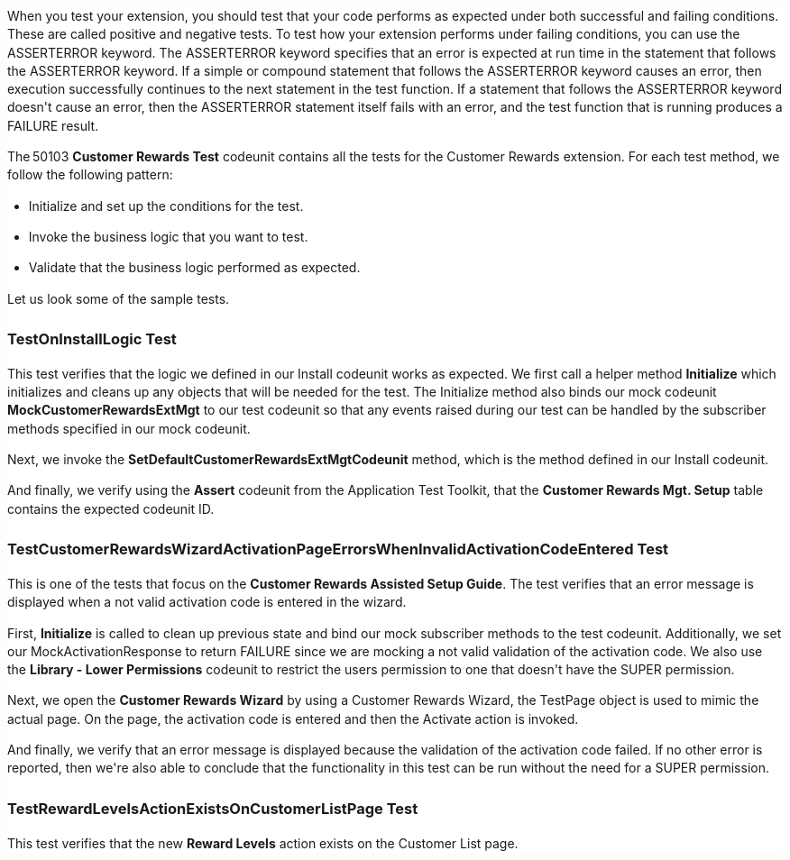 When you test your extension, you should test that your code performs as expected under both successful and failing conditions. These are called positive and negative tests. To test how your extension performs under failing conditions, you can use the ASSERTERROR keyword. The ASSERTERROR keyword specifies that an error is expected at run time in the statement that follows the ASSERTERROR keyword. If a simple or compound statement that follows the ASSERTERROR keyword causes an error, then execution successfully continues to the next statement in the test function. If a statement that follows the ASSERTERROR keyword doesn't cause an error, then the ASSERTERROR statement itself fails with an error, and the test function that is running produces a FAILURE result. 

The 50103 **Customer Rewards Test** codeunit contains all the tests for the Customer Rewards extension. For each test method, we follow the following pattern: 

- Initialize and set up the conditions for the test. 

- Invoke the business logic that you want to test. 

- Validate that the business logic performed as expected. 

Let us look some of the sample tests. 

### TestOnInstallLogic Test

This test verifies that the logic we defined in our Install codeunit works as expected. We first call a helper method **Initialize** which initializes and cleans up any objects that will be needed for the test. The Initialize method also binds our mock codeunit **MockCustomerRewardsExtMgt** to our test codeunit so that any events raised during our test can be handled by the subscriber methods specified in our mock codeunit. 

Next, we invoke the **SetDefaultCustomerRewardsExtMgtCodeunit** method, which is the method defined in our Install codeunit. 

And finally, we verify using the **Assert** codeunit from the Application Test Toolkit, that the **Customer Rewards Mgt. Setup** table contains the expected codeunit ID. 

### TestCustomerRewardsWizardActivationPageErrorsWhenInvalidActivationCodeEntered Test

This is one of the tests that focus on the **Customer Rewards Assisted Setup Guide**. The test verifies that an error message is displayed when a not valid activation code is entered in the wizard.  

First, **Initialize** is called to clean up previous state and bind our mock subscriber methods to the test codeunit. Additionally, we set our MockActivationResponse to return FAILURE since we are mocking a not valid validation of the activation code. We also use the **Library - Lower Permissions** codeunit to restrict the users permission to one that doesn't have the SUPER permission.   

Next, we open the **Customer Rewards Wizard** by using a Customer Rewards Wizard, the TestPage object is used to mimic the actual page. On the page, the activation code is entered and then the Activate action is invoked.

And finally, we verify that an error message is displayed because the validation of the activation code failed. If no other error is reported, then we're also able to conclude that the functionality in this test can be run without the need for a SUPER permission.  

### TestRewardLevelsActionExistsOnCustomerListPage Test 
This test verifies that the new **Reward Levels** action exists on the Customer List page. 
